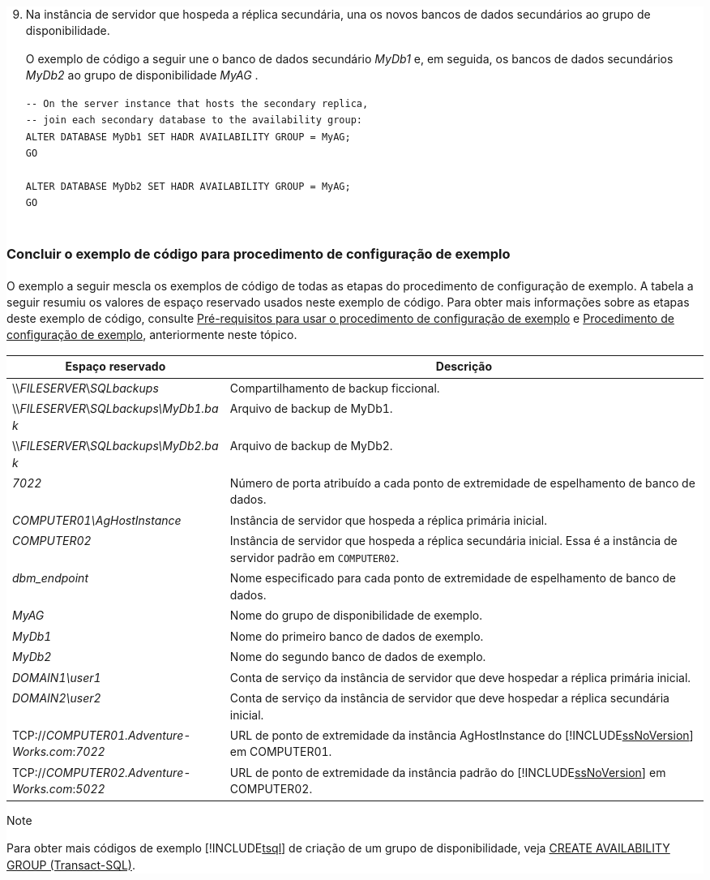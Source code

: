 9. Na instância de servidor que hospeda a réplica secundária, una os novos bancos de dados secundários ao grupo de disponibilidade.  
  
     O exemplo de código a seguir une o banco de dados secundário *MyDb1* e, em seguida, os bancos de dados secundários *MyDb2* ao grupo de disponibilidade *MyAG* .  
  
    ```  
    -- On the server instance that hosts the secondary replica,   
    -- join each secondary database to the availability group:  
    ALTER DATABASE MyDb1 SET HADR AVAILABILITY GROUP = MyAG;  
    GO  
  
    ALTER DATABASE MyDb2 SET HADR AVAILABILITY GROUP = MyAG;  
    GO  
  
    ```  
  
###  <a name="CompleteCodeExample"></a> Concluir o exemplo de código para procedimento de configuração de exemplo  
 O exemplo a seguir mescla os exemplos de código de todas as etapas do procedimento de configuração de exemplo. A tabela a seguir resumiu os valores de espaço reservado usados neste exemplo de código. Para obter mais informações sobre as etapas deste exemplo de código, consulte [Pré-requisitos para usar o procedimento de configuração de exemplo](#PrerequisitesForExample) e [Procedimento de configuração de exemplo](#SampleProcedure), anteriormente neste tópico.  
  
|Espaço reservado|Descrição|  
|-----------------|-----------------|  
|\\\\*FILESERVER*\\*SQLbackups*|Compartilhamento de backup ficcional.|  
|\\\\*FILESERVER*\\*SQLbackups\MyDb1.bak*|Arquivo de backup de MyDb1.|  
|\\\\*FILESERVER*\\*SQLbackups\MyDb2.bak*|Arquivo de backup de MyDb2.|  
|*7022*|Número de porta atribuído a cada ponto de extremidade de espelhamento de banco de dados.|  
|*COMPUTER01\AgHostInstance*|Instância de servidor que hospeda a réplica primária inicial.|  
|*COMPUTER02*|Instância de servidor que hospeda a réplica secundária inicial. Essa é a instância de servidor padrão em `COMPUTER02`.|  
|*dbm_endpoint*|Nome especificado para cada ponto de extremidade de espelhamento de banco de dados.|  
|*MyAG*|Nome do grupo de disponibilidade de exemplo.|  
|*MyDb1*|Nome do primeiro banco de dados de exemplo.|  
|*MyDb2*|Nome do segundo banco de dados de exemplo.|  
|*DOMAIN1\user1*|Conta de serviço da instância de servidor que deve hospedar a réplica primária inicial.|  
|*DOMAIN2\user2*|Conta de serviço da instância de servidor que deve hospedar a réplica secundária inicial.|  
|TCP://*COMPUTER01.Adventure-Works.com*:*7022*|URL de ponto de extremidade da instância AgHostInstance do [!INCLUDE[ssNoVersion](../../../includes/ssnoversion-md.md)] em COMPUTER01.|  
|TCP://*COMPUTER02.Adventure-Works.com*:*5022*|URL de ponto de extremidade da instância padrão do [!INCLUDE[ssNoVersion](../../../includes/ssnoversion-md.md)] em COMPUTER02.|  
  
> [!NOTE]  
>  Para obter mais códigos de exemplo [!INCLUDE[tsql](../../../includes/tsql-md.md)] de criação de um grupo de disponibilidade, veja [CREATE AVAILABILITY GROUP &#40;Transact-SQL&#41;](../../../t-sql/statements/create-availability-group-transact-sql.md).  
  